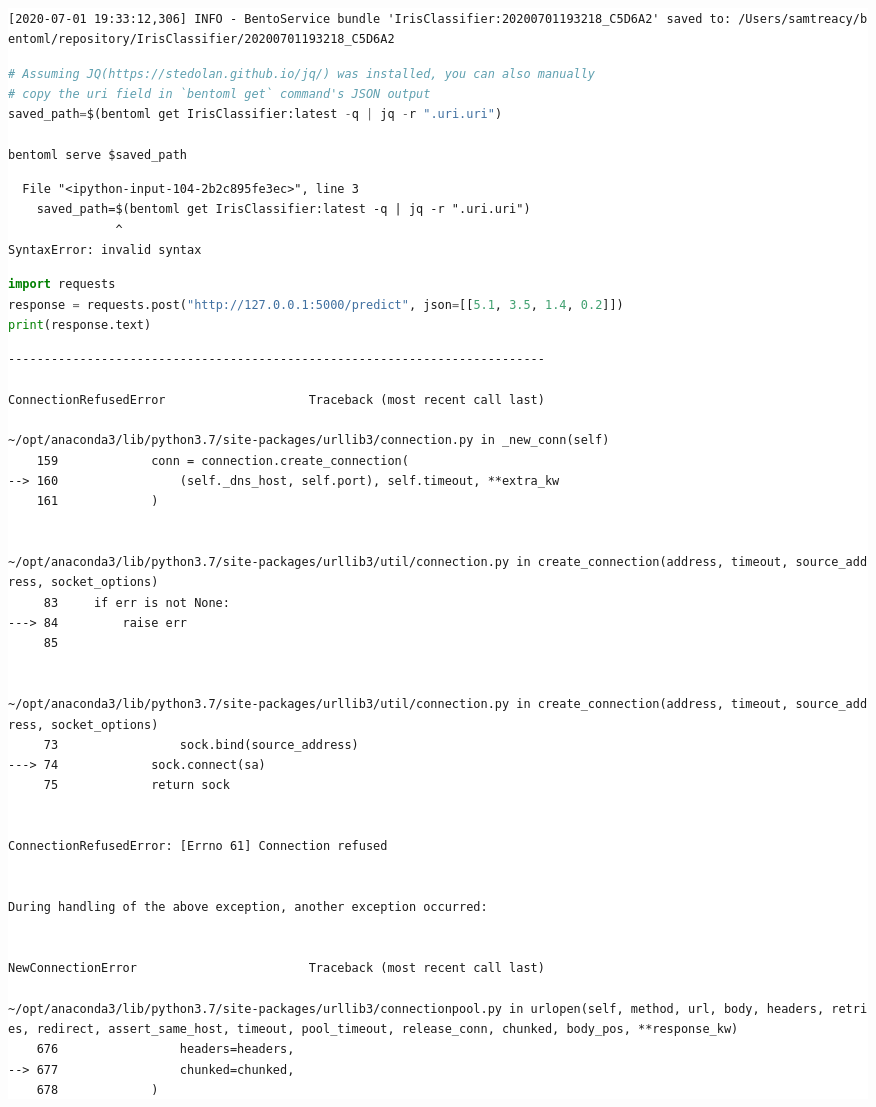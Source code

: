     [2020-07-01 19:33:12,306] INFO - BentoService bundle 'IrisClassifier:20200701193218_C5D6A2' saved to: /Users/samtreacy/bentoml/repository/IrisClassifier/20200701193218_C5D6A2



```python
# Assuming JQ(https://stedolan.github.io/jq/) was installed, you can also manually
# copy the uri field in `bentoml get` command's JSON output
saved_path=$(bentoml get IrisClassifier:latest -q | jq -r ".uri.uri")

bentoml serve $saved_path
```


      File "<ipython-input-104-2b2c895fe3ec>", line 3
        saved_path=$(bentoml get IrisClassifier:latest -q | jq -r ".uri.uri")
                   ^
    SyntaxError: invalid syntax




```python
import requests
response = requests.post("http://127.0.0.1:5000/predict", json=[[5.1, 3.5, 1.4, 0.2]])
print(response.text)
```


    ---------------------------------------------------------------------------

    ConnectionRefusedError                    Traceback (most recent call last)

    ~/opt/anaconda3/lib/python3.7/site-packages/urllib3/connection.py in _new_conn(self)
        159             conn = connection.create_connection(
    --> 160                 (self._dns_host, self.port), self.timeout, **extra_kw
        161             )


    ~/opt/anaconda3/lib/python3.7/site-packages/urllib3/util/connection.py in create_connection(address, timeout, source_address, socket_options)
         83     if err is not None:
    ---> 84         raise err
         85 


    ~/opt/anaconda3/lib/python3.7/site-packages/urllib3/util/connection.py in create_connection(address, timeout, source_address, socket_options)
         73                 sock.bind(source_address)
    ---> 74             sock.connect(sa)
         75             return sock


    ConnectionRefusedError: [Errno 61] Connection refused

    
    During handling of the above exception, another exception occurred:


    NewConnectionError                        Traceback (most recent call last)

    ~/opt/anaconda3/lib/python3.7/site-packages/urllib3/connectionpool.py in urlopen(self, method, url, body, headers, retries, redirect, assert_same_host, timeout, pool_timeout, release_conn, chunked, body_pos, **response_kw)
        676                 headers=headers,
    --> 677                 chunked=chunked,
        678             )
